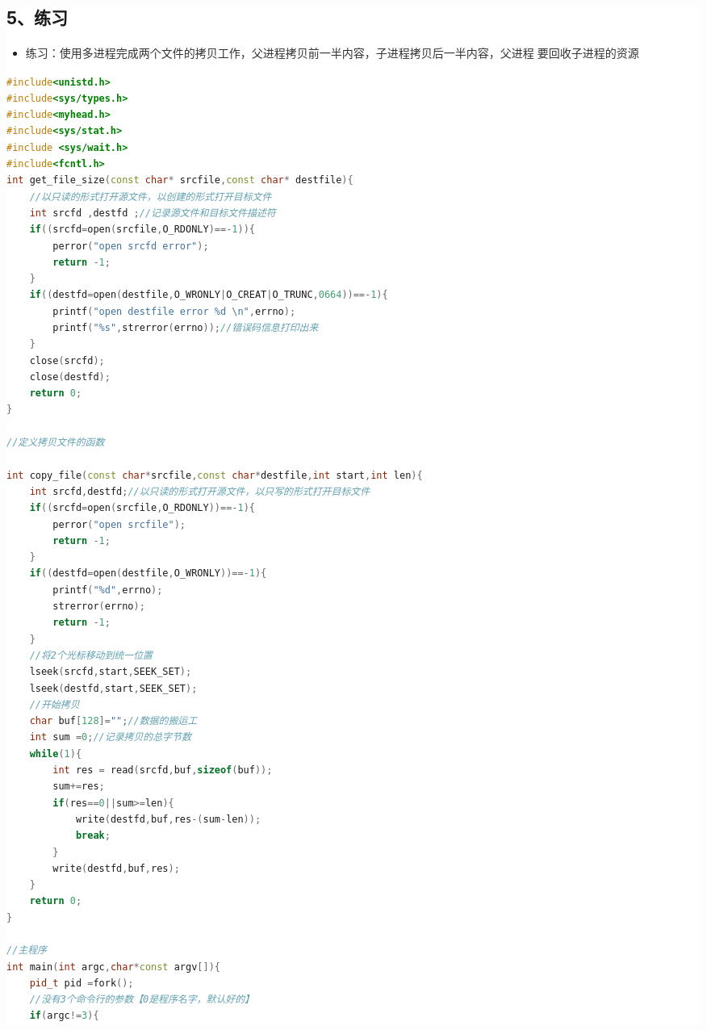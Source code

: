 ## 5、练习
+ <font style="color:rgb(51,51,51);">练习：使用多进程完成两个文件的拷贝工作，父进程拷贝前一半内容，子进程拷贝后一半内容，父进程 要回收子进程的资源 </font>

```cpp
#include<unistd.h>
#include<sys/types.h>
#include<myhead.h>
#include<sys/stat.h>
#include <sys/wait.h>
#include<fcntl.h>
int get_file_size(const char* srcfile,const char* destfile){
    //以只读的形式打开源文件，以创建的形式打开目标文件
    int srcfd ,destfd ;//记录源文件和目标文件描述符
    if((srcfd=open(srcfile,O_RDONLY)==-1)){
        perror("open srcfd error");
        return -1;
    }
    if((destfd=open(destfile,O_WRONLY|O_CREAT|O_TRUNC,0664))==-1){
        printf("open destfile error %d \n",errno);
        printf("%s",strerror(errno));//错误码信息打印出来
    }
    close(srcfd);
    close(destfd);
    return 0;
}

//定义拷贝文件的函数

int copy_file(const char*srcfile,const char*destfile,int start,int len){
    int srcfd,destfd;//以只读的形式打开源文件，以只写的形式打开目标文件
    if((srcfd=open(srcfile,O_RDONLY))==-1){
        perror("open srcfile");
        return -1;
    }
    if((destfd=open(destfile,O_WRONLY))==-1){
        printf("%d",errno);
        strerror(errno);
        return -1;
    }
    //将2个光标移动到统一位置
    lseek(srcfd,start,SEEK_SET);
    lseek(destfd,start,SEEK_SET);
    //开始拷贝
    char buf[128]="";//数据的搬运工
    int sum =0;//记录拷贝的总字节数
    while(1){
        int res = read(srcfd,buf,sizeof(buf));
        sum+=res;
        if(res==0||sum>=len){
            write(destfd,buf,res-(sum-len));
            break;
        }
        write(destfd,buf,res);
    }
    return 0;
}

//主程序
int main(int argc,char*const argv[]){
    pid_t pid =fork();
    //没有3个命令行的参数【0是程序名字，默认好的】
    if(argc!=3){
```